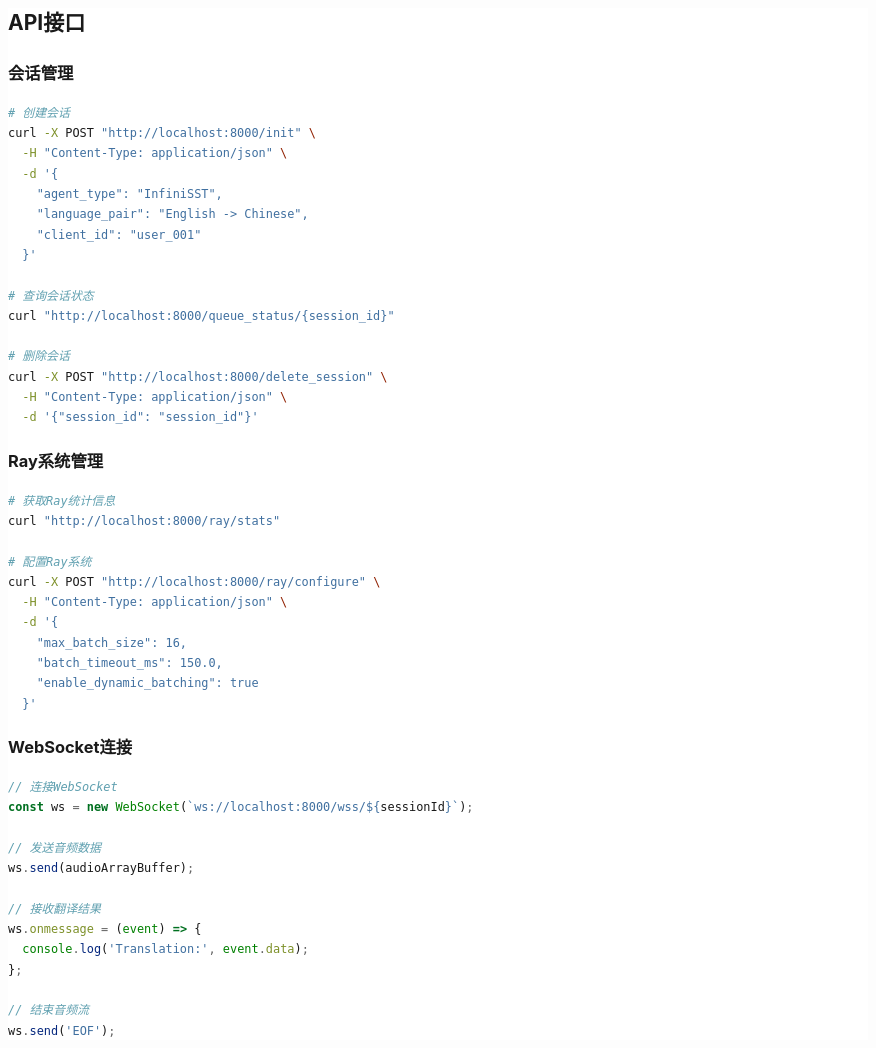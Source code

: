 ## API接口

### 会话管理
```bash
# 创建会话
curl -X POST "http://localhost:8000/init" \
  -H "Content-Type: application/json" \
  -d '{
    "agent_type": "InfiniSST",
    "language_pair": "English -> Chinese",
    "client_id": "user_001"
  }'

# 查询会话状态
curl "http://localhost:8000/queue_status/{session_id}"

# 删除会话
curl -X POST "http://localhost:8000/delete_session" \
  -H "Content-Type: application/json" \
  -d '{"session_id": "session_id"}'
```

### Ray系统管理
```bash
# 获取Ray统计信息
curl "http://localhost:8000/ray/stats"

# 配置Ray系统
curl -X POST "http://localhost:8000/ray/configure" \
  -H "Content-Type: application/json" \
  -d '{
    "max_batch_size": 16,
    "batch_timeout_ms": 150.0,
    "enable_dynamic_batching": true
  }'
```

### WebSocket连接
```javascript
// 连接WebSocket
const ws = new WebSocket(`ws://localhost:8000/wss/${sessionId}`);

// 发送音频数据
ws.send(audioArrayBuffer);

// 接收翻译结果
ws.onmessage = (event) => {
  console.log('Translation:', event.data);
};

// 结束音频流
ws.send('EOF');
```
